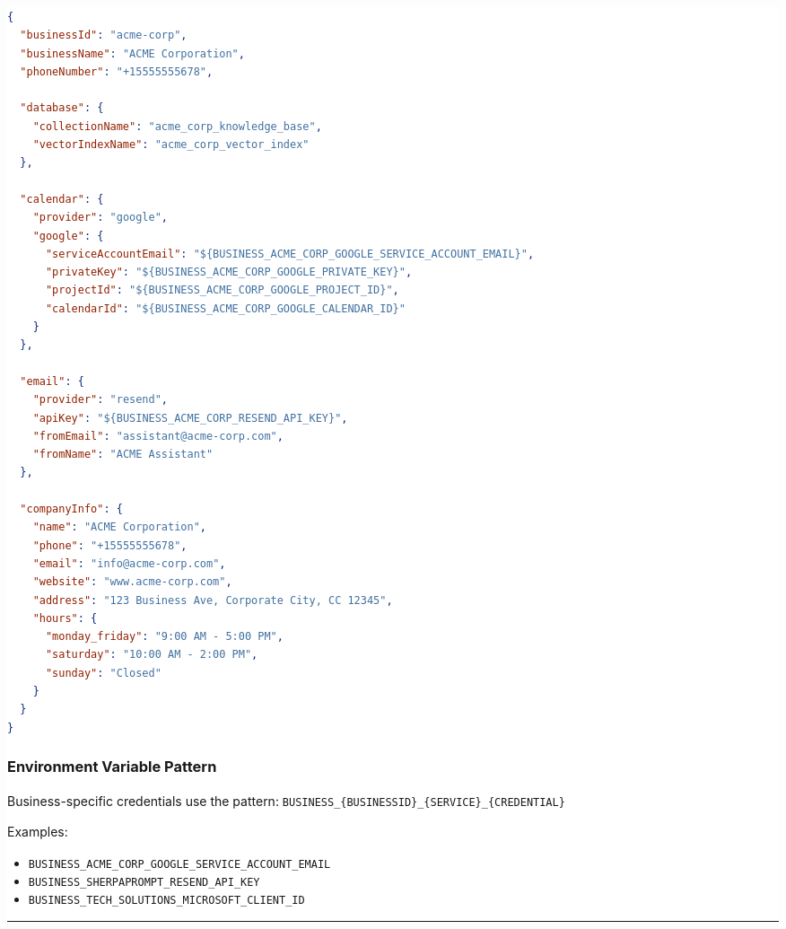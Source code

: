 ```json
{
  "businessId": "acme-corp",
  "businessName": "ACME Corporation",
  "phoneNumber": "+15555555678",
  
  "database": {
    "collectionName": "acme_corp_knowledge_base",
    "vectorIndexName": "acme_corp_vector_index"
  },
  
  "calendar": {
    "provider": "google",
    "google": {
      "serviceAccountEmail": "${BUSINESS_ACME_CORP_GOOGLE_SERVICE_ACCOUNT_EMAIL}",
      "privateKey": "${BUSINESS_ACME_CORP_GOOGLE_PRIVATE_KEY}",
      "projectId": "${BUSINESS_ACME_CORP_GOOGLE_PROJECT_ID}",
      "calendarId": "${BUSINESS_ACME_CORP_GOOGLE_CALENDAR_ID}"
    }
  },
  
  "email": {
    "provider": "resend",
    "apiKey": "${BUSINESS_ACME_CORP_RESEND_API_KEY}",
    "fromEmail": "assistant@acme-corp.com",
    "fromName": "ACME Assistant"
  },
  
  "companyInfo": {
    "name": "ACME Corporation",
    "phone": "+15555555678",
    "email": "info@acme-corp.com",
    "website": "www.acme-corp.com",
    "address": "123 Business Ave, Corporate City, CC 12345",
    "hours": {
      "monday_friday": "9:00 AM - 5:00 PM",
      "saturday": "10:00 AM - 2:00 PM",
      "sunday": "Closed"
    }
  }
}
```

### Environment Variable Pattern

Business-specific credentials use the pattern: `BUSINESS_{BUSINESSID}_{SERVICE}_{CREDENTIAL}`

Examples:
- `BUSINESS_ACME_CORP_GOOGLE_SERVICE_ACCOUNT_EMAIL`
- `BUSINESS_SHERPAPROMPT_RESEND_API_KEY`
- `BUSINESS_TECH_SOLUTIONS_MICROSOFT_CLIENT_ID`

---
